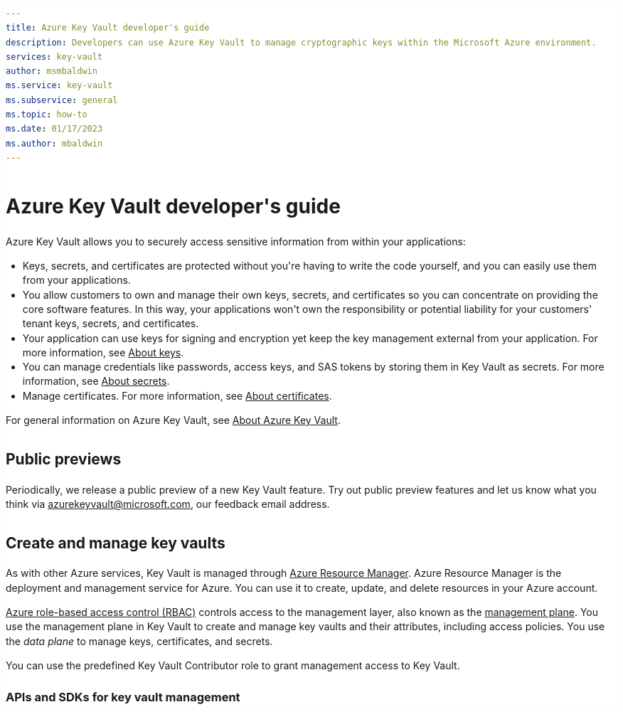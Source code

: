 ```yaml
---
title: Azure Key Vault developer's guide
description: Developers can use Azure Key Vault to manage cryptographic keys within the Microsoft Azure environment.
services: key-vault
author: msmbaldwin
ms.service: key-vault
ms.subservice: general
ms.topic: how-to
ms.date: 01/17/2023
ms.author: mbaldwin
---
```

# Azure Key Vault developer's guide

Azure Key Vault allows you to securely access sensitive information from within your applications:

- Keys, secrets, and certificates are protected without you're having to write the code yourself, and you can easily use them from your applications.
- You allow customers to own and manage their own keys, secrets, and certificates so you can concentrate on providing the core software features. In this way, your applications won't own the responsibility or potential liability for your customers' tenant keys, secrets, and certificates.
- Your application can use keys for signing and encryption yet keep the key management external from your application. For more information, see [About keys](../keys/about-keys.md).
- You can manage credentials like passwords, access keys, and SAS tokens by storing them in Key Vault as secrets. For more information, see [About secrets](../secrets/about-secrets.md).
- Manage certificates. For more information, see [About certificates](../certificates/about-certificates.md).

For general information on Azure Key Vault, see [About Azure Key Vault](overview.md).

## Public previews

Periodically, we release a public preview of a new Key Vault feature. Try out public preview features and let us know what you think via azurekeyvault@microsoft.com, our feedback email address.

## Create and manage key vaults

As with other Azure services, Key Vault is managed through [Azure Resource Manager](../../azure-resource-manager/management/overview.md). Azure Resource Manager is the deployment and management service for Azure. You can use it to create, update, and delete resources in your Azure account. 

[Azure role-based access control (RBAC)](../../role-based-access-control/overview.md) controls access to the management layer, also known as the [management plane](security-features.md#managing-administrative-access-to-key-vault). You use the management plane in Key Vault to create and manage key vaults and their attributes, including access policies. You use the *data plane* to manage keys, certificates, and secrets. 

You can use the predefined Key Vault Contributor role to grant management access to Key Vault.     

### APIs and SDKs for key vault management
